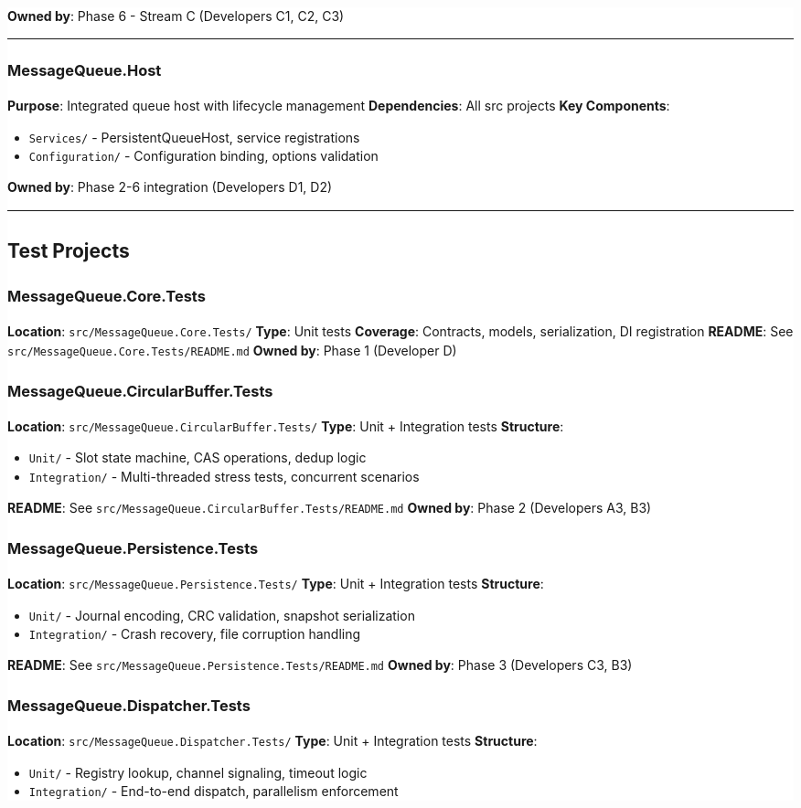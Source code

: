 **Owned by**: Phase 6 - Stream C (Developers C1, C2, C3)

---

### MessageQueue.Host
**Purpose**: Integrated queue host with lifecycle management
**Dependencies**: All src projects
**Key Components**:
- `Services/` - PersistentQueueHost, service registrations
- `Configuration/` - Configuration binding, options validation

**Owned by**: Phase 2-6 integration (Developers D1, D2)

---

## Test Projects

### MessageQueue.Core.Tests
**Location**: `src/MessageQueue.Core.Tests/`
**Type**: Unit tests
**Coverage**: Contracts, models, serialization, DI registration
**README**: See `src/MessageQueue.Core.Tests/README.md`
**Owned by**: Phase 1 (Developer D)

### MessageQueue.CircularBuffer.Tests
**Location**: `src/MessageQueue.CircularBuffer.Tests/`
**Type**: Unit + Integration tests
**Structure**:
- `Unit/` - Slot state machine, CAS operations, dedup logic
- `Integration/` - Multi-threaded stress tests, concurrent scenarios

**README**: See `src/MessageQueue.CircularBuffer.Tests/README.md`
**Owned by**: Phase 2 (Developers A3, B3)

### MessageQueue.Persistence.Tests
**Location**: `src/MessageQueue.Persistence.Tests/`
**Type**: Unit + Integration tests
**Structure**:
- `Unit/` - Journal encoding, CRC validation, snapshot serialization
- `Integration/` - Crash recovery, file corruption handling

**README**: See `src/MessageQueue.Persistence.Tests/README.md`
**Owned by**: Phase 3 (Developers C3, B3)

### MessageQueue.Dispatcher.Tests
**Location**: `src/MessageQueue.Dispatcher.Tests/`
**Type**: Unit + Integration tests
**Structure**:
- `Unit/` - Registry lookup, channel signaling, timeout logic
- `Integration/` - End-to-end dispatch, parallelism enforcement

